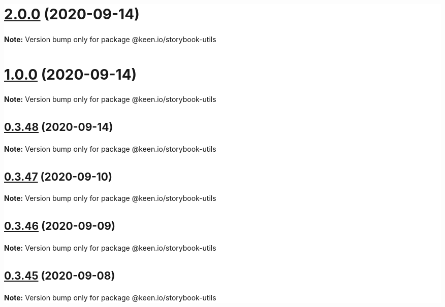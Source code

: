 



# [2.0.0](https://github.com/keen/keen/compare/@keen.io/storybook-utils@1.0.0...@keen.io/storybook-utils@2.0.0) (2020-09-14)

**Note:** Version bump only for package @keen.io/storybook-utils





# [1.0.0](https://github.com/keen/keen/compare/@keen.io/storybook-utils@0.3.48...@keen.io/storybook-utils@1.0.0) (2020-09-14)

**Note:** Version bump only for package @keen.io/storybook-utils





## [0.3.48](https://github.com/keen/keen/compare/@keen.io/storybook-utils@0.3.47...@keen.io/storybook-utils@0.3.48) (2020-09-14)

**Note:** Version bump only for package @keen.io/storybook-utils





## [0.3.47](https://github.com/keen/keen/compare/@keen.io/storybook-utils@0.3.46...@keen.io/storybook-utils@0.3.47) (2020-09-10)

**Note:** Version bump only for package @keen.io/storybook-utils





## [0.3.46](https://github.com/keen/keen/compare/@keen.io/storybook-utils@0.3.45...@keen.io/storybook-utils@0.3.46) (2020-09-09)

**Note:** Version bump only for package @keen.io/storybook-utils





## [0.3.45](https://github.com/keen/keen/compare/@keen.io/storybook-utils@0.3.44...@keen.io/storybook-utils@0.3.45) (2020-09-08)

**Note:** Version bump only for package @keen.io/storybook-utils
